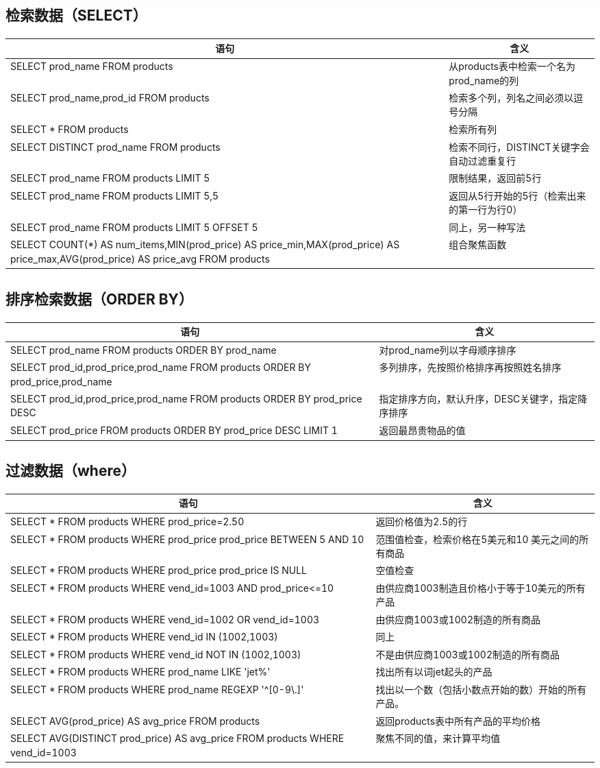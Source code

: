 ## 检索数据（SELECT）

| 语句                                                         | 含义                                        |
| ------------------------------------------------------------ | ------------------------------------------- |
| SELECT prod_name FROM products                               | 从products表中检索一个名为prod_name的列     |
| SELECT prod_name,prod_id FROM products                       | 检索多个列，列名之间必须以逗号分隔          |
| SELECT * FROM products                                       | 检索所有列                                  |
| SELECT DISTINCT prod_name FROM products                      | 检索不同行，DISTINCT关键字会自动过滤重复行  |
| SELECT prod_name FROM products LIMIT 5                       | 限制结果，返回前5行                         |
| SELECT prod_name FROM products LIMIT 5,5                     | 返回从5行开始的5行（检索出来的第一行为行0） |
| SELECT prod_name FROM products LIMIT 5 OFFSET 5              | 同上，另一种写法                            |
| SELECT COUNT(*) AS num_items,MIN(prod_price) AS price_min,MAX(prod_price) AS price_max,AVG(prod_price) AS price_avg  FROM products | 组合聚焦函数                                |

## 排序检索数据（ORDER BY）

| 语句                                                         | 含义                                             |
| ------------------------------------------------------------ | ------------------------------------------------ |
| SELECT prod_name FROM products ORDER BY prod_name            | 对prod_name列以字母顺序排序                      |
| SELECT prod_id,prod_price,prod_name FROM products ORDER BY prod_price,prod_name | 多列排序，先按照价格排序再按照姓名排序           |
| SELECT prod_id,prod_price,prod_name FROM products ORDER BY prod_price DESC | 指定排序方向，默认升序，DESC关键字，指定降序排序 |
| SELECT prod_price FROM products ORDER BY prod_price DESC LIMIT 1 | 返回最昂贵物品的值                               |

## 过滤数据（where）

| 语句                                                         | 含义                                               |
| ------------------------------------------------------------ | -------------------------------------------------- |
| SELECT * FROM products WHERE prod_price=2.50                 | 返回价格值为2.5的行                                |
| SELECT * FROM products WHERE prod_price prod_price BETWEEN 5 AND 10 | 范围值检查，检索价格在5美元和10 美元之间的所有商品 |
| SELECT * FROM products WHERE prod_price prod_price IS NULL   | 空值检查                                           |
| SELECT * FROM products WHERE vend_id=1003 AND prod_price<=10 | 由供应商1003制造且价格小于等于10美元的所有产品     |
| SELECT * FROM products WHERE vend_id=1002 OR vend_id=1003    | 由供应商1003或1002制造的所有商品                   |
| SELECT * FROM products WHERE vend_id IN (1002,1003)          | 同上                                               |
| SELECT * FROM products WHERE vend_id NOT IN (1002,1003)      | 不是由供应商1003或1002制造的所有商品               |
| SELECT * FROM products WHERE prod_name LIKE 'jet%'           | 找出所有以词jet起头的产品                          |
| SELECT * FROM products WHERE prod_name REGEXP '^[0-9\\.]'    | 找出以一个数（包括小数点开始的数）开始的所有产品。 |
| SELECT AVG(prod_price) AS avg_price FROM products            | 返回products表中所有产品的平均价格                 |
| SELECT AVG(DISTINCT prod_price) AS avg_price FROM products WHERE vend_id=1003 | 聚焦不同的值，来计算平均值                         |
